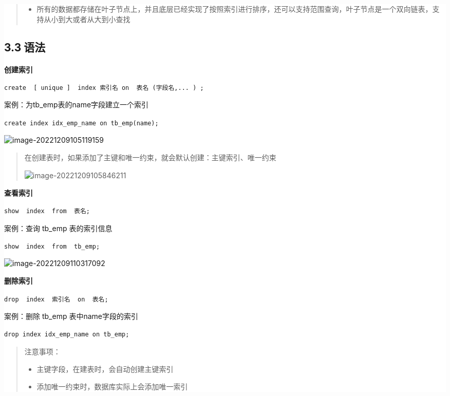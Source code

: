 > - 所有的数据都存储在叶子节点上，并且底层已经实现了按照索引进行排序，还可以支持范围查询，叶子节点是一个双向链表，支持从小到大或者从大到小查找





## 3.3 语法

**创建索引**

~~~mysql
create  [ unique ]  index 索引名 on  表名 (字段名,... ) ;
~~~

案例：为tb_emp表的name字段建立一个索引

~~~mysql
create index idx_emp_name on tb_emp(name);
~~~

![image-20221209105119159](https://cdn.jsdelivr.net/npm/zui-xin-ban-java-web-kai-fa-jiao-cheng@1.0.1/assets1/image-20221209105119159.png)

> 在创建表时，如果添加了主键和唯一约束，就会默认创建：主键索引、唯一约束
>
> ![image-20221209105846211](https://cdn.jsdelivr.net/npm/zui-xin-ban-java-web-kai-fa-jiao-cheng@1.0.1/assets1/image-20221209105846211.png)



**查看索引**

~~~mysql
show  index  from  表名;
~~~

案例：查询 tb_emp 表的索引信息

~~~mysql
show  index  from  tb_emp;
~~~

![image-20221209110317092](https://cdn.jsdelivr.net/npm/zui-xin-ban-java-web-kai-fa-jiao-cheng@1.0.1/assets1/image-20221209110317092.png)



**删除索引**

~~~mysql
drop  index  索引名  on  表名;
~~~

案例：删除 tb_emp 表中name字段的索引

~~~mysql
drop index idx_emp_name on tb_emp;
~~~



> 注意事项：
>
> - 主键字段，在建表时，会自动创建主键索引
>
> - 添加唯一约束时，数据库实际上会添加唯一索引









